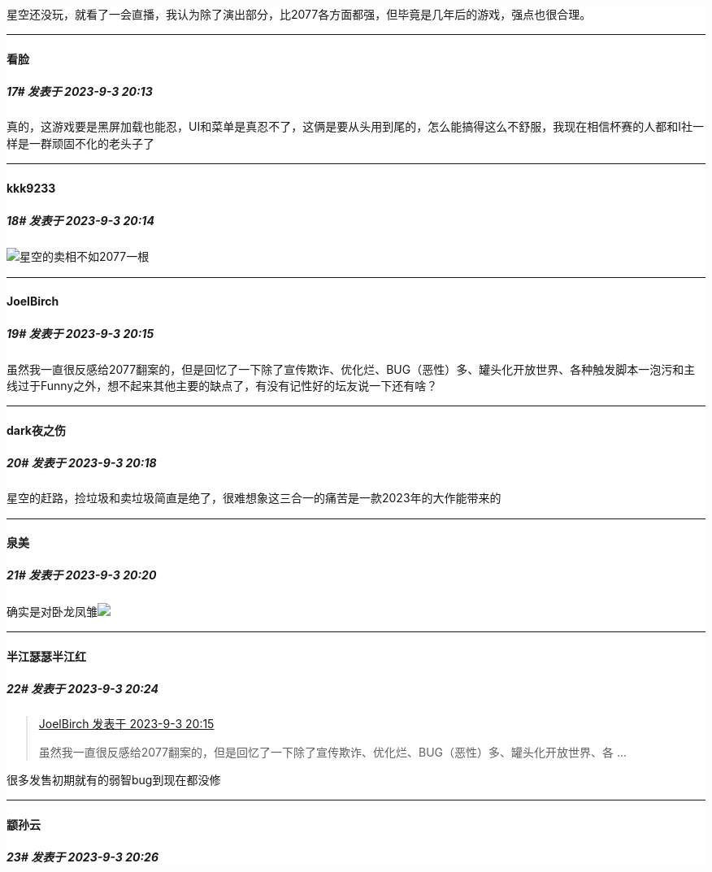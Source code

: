 星空还没玩，就看了一会直播，我认为除了演出部分，比2077各方面都强，但毕竟是几年后的游戏，强点也很合理。

*****

####  看脸  
##### 17#       发表于 2023-9-3 20:13

真的，这游戏要是黑屏加载也能忍，UI和菜单是真忍不了，这俩是要从头用到尾的，怎么能搞得这么不舒服，我现在相信杯赛的人都和I社一样是一群顽固不化的老头子了

*****

####  kkk9233  
##### 18#       发表于 2023-9-3 20:14

<img src="https://static.saraba1st.com/image/smiley/face2017/067.png" referrerpolicy="no-referrer">星空的卖相不如2077一根 

*****

####  JoelBirch  
##### 19#       发表于 2023-9-3 20:15

虽然我一直很反感给2077翻案的，但是回忆了一下除了宣传欺诈、优化烂、BUG（恶性）多、罐头化开放世界、各种触发脚本一泡污和主线过于Funny之外，想不起来其他主要的缺点了，有没有记性好的坛友说一下还有啥？

*****

####  dark夜之伤  
##### 20#       发表于 2023-9-3 20:18

星空的赶路，捡垃圾和卖垃圾简直是绝了，很难想象这三合一的痛苦是一款2023年的大作能带来的

*****

####  泉美  
##### 21#       发表于 2023-9-3 20:20

确实是对卧龙凤雏<img src="https://static.saraba1st.com/image/smiley/face2017/067.png" referrerpolicy="no-referrer">

*****

####  半江瑟瑟半江红  
##### 22#       发表于 2023-9-3 20:24

<blockquote><a href="httphttps://bbs.saraba1st.com/2b/forum.php?mod=redirect&amp;goto=findpost&amp;pid=62280087&amp;ptid=2151210" target="_blank">JoelBirch 发表于 2023-9-3 20:15</a>

虽然我一直很反感给2077翻案的，但是回忆了一下除了宣传欺诈、优化烂、BUG（恶性）多、罐头化开放世界、各 ...</blockquote>
很多发售初期就有的弱智bug到现在都没修

*****

####  颛孙云  
##### 23#       发表于 2023-9-3 20:26
